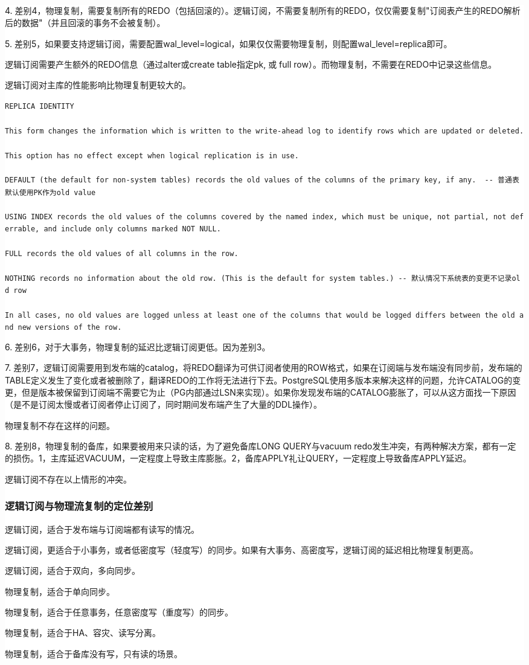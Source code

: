 4\. 差别4，物理复制，需要复制所有的REDO（包括回滚的）。逻辑订阅，不需要复制所有的REDO，仅仅需要复制"订阅表产生的REDO解析后的数据"（并且回滚的事务不会被复制）。  
  
5\. 差别5，如果要支持逻辑订阅，需要配置wal_level=logical，如果仅仅需要物理复制，则配置wal_level=replica即可。  
  
逻辑订阅需要产生额外的REDO信息（通过alter或create table指定pk, 或 full row）。而物理复制，不需要在REDO中记录这些信息。  
  
逻辑订阅对主库的性能影响比物理复制更较大的。   
  
```
REPLICA IDENTITY

This form changes the information which is written to the write-ahead log to identify rows which are updated or deleted. 

This option has no effect except when logical replication is in use. 

DEFAULT (the default for non-system tables) records the old values of the columns of the primary key, if any.  -- 普通表默认使用PK作为old value

USING INDEX records the old values of the columns covered by the named index, which must be unique, not partial, not deferrable, and include only columns marked NOT NULL. 

FULL records the old values of all columns in the row. 

NOTHING records no information about the old row. (This is the default for system tables.) -- 默认情况下系统表的变更不记录old row

In all cases, no old values are logged unless at least one of the columns that would be logged differs between the old and new versions of the row.
```
  
6\. 差别6，对于大事务，物理复制的延迟比逻辑订阅更低。因为差别3。  
  
7\. 差别7，逻辑订阅需要用到发布端的catalog，将REDO翻译为可供订阅者使用的ROW格式，如果在订阅端与发布端没有同步前，发布端的TABLE定义发生了变化或者被删除了，翻译REDO的工作将无法进行下去。PostgreSQL使用多版本来解决这样的问题，允许CATALOG的变更，但是版本被保留到订阅端不需要它为止（PG内部通过LSN来实现）。如果你发现发布端的CATALOG膨胀了，可以从这方面找一下原因（是不是订阅太慢或者订阅者停止订阅了，同时期间发布端产生了大量的DDL操作）。  
  
物理复制不存在这样的问题。  
  
8\. 差别8，物理复制的备库，如果要被用来只读的话，为了避免备库LONG QUERY与vacuum redo发生冲突，有两种解决方案，都有一定的损伤。1，主库延迟VACUUM，一定程度上导致主库膨胀。2，备库APPLY礼让QUERY，一定程度上导致备库APPLY延迟。  
  
逻辑订阅不存在以上情形的冲突。  
  
### 逻辑订阅与物理流复制的定位差别  
逻辑订阅，适合于发布端与订阅端都有读写的情况。  
  
逻辑订阅，更适合于小事务，或者低密度写（轻度写）的同步。如果有大事务、高密度写，逻辑订阅的延迟相比物理复制更高。  
  
逻辑订阅，适合于双向，多向同步。  
  
物理复制，适合于单向同步。  
  
物理复制，适合于任意事务，任意密度写（重度写）的同步。  
  
物理复制，适合于HA、容灾、读写分离。  
  
物理复制，适合于备库没有写，只有读的场景。  
  